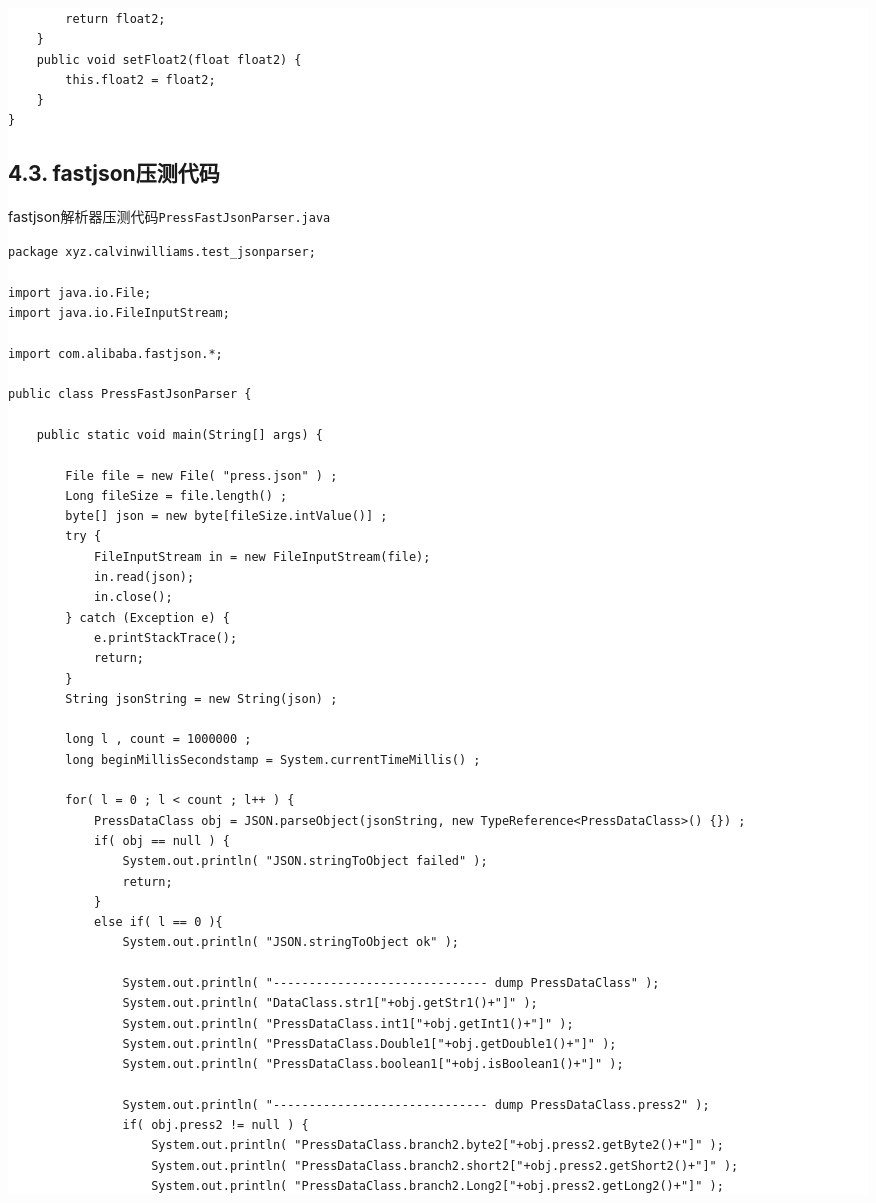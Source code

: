 ```
		return float2;
	}
	public void setFloat2(float float2) {
		this.float2 = float2;
	}
}
```

## 4.3. fastjson压测代码

fastjson解析器压测代码`PressFastJsonParser.java`
```
package xyz.calvinwilliams.test_jsonparser;

import java.io.File;
import java.io.FileInputStream;

import com.alibaba.fastjson.*;

public class PressFastJsonParser {

	public static void main(String[] args) {
		
		File file = new File( "press.json" ) ;
		Long fileSize = file.length() ;
		byte[] json = new byte[fileSize.intValue()] ;
		try {
			FileInputStream in = new FileInputStream(file);
			in.read(json);
			in.close();
		} catch (Exception e) {
			e.printStackTrace();
			return;
		}
		String jsonString = new String(json) ;
		
		long l , count = 1000000 ;
		long beginMillisSecondstamp = System.currentTimeMillis() ;
		
		for( l = 0 ; l < count ; l++ ) {
			PressDataClass obj = JSON.parseObject(jsonString, new TypeReference<PressDataClass>() {}) ;
			if( obj == null ) {
				System.out.println( "JSON.stringToObject failed" );
				return;
			}
			else if( l == 0 ){
				System.out.println( "JSON.stringToObject ok" );
				
				System.out.println( "------------------------------ dump PressDataClass" );
				System.out.println( "DataClass.str1["+obj.getStr1()+"]" );
				System.out.println( "PressDataClass.int1["+obj.getInt1()+"]" );
				System.out.println( "PressDataClass.Double1["+obj.getDouble1()+"]" );
				System.out.println( "PressDataClass.boolean1["+obj.isBoolean1()+"]" );
				
				System.out.println( "------------------------------ dump PressDataClass.press2" );
				if( obj.press2 != null ) {
					System.out.println( "PressDataClass.branch2.byte2["+obj.press2.getByte2()+"]" );
					System.out.println( "PressDataClass.branch2.short2["+obj.press2.getShort2()+"]" );
					System.out.println( "PressDataClass.branch2.Long2["+obj.press2.getLong2()+"]" );
```